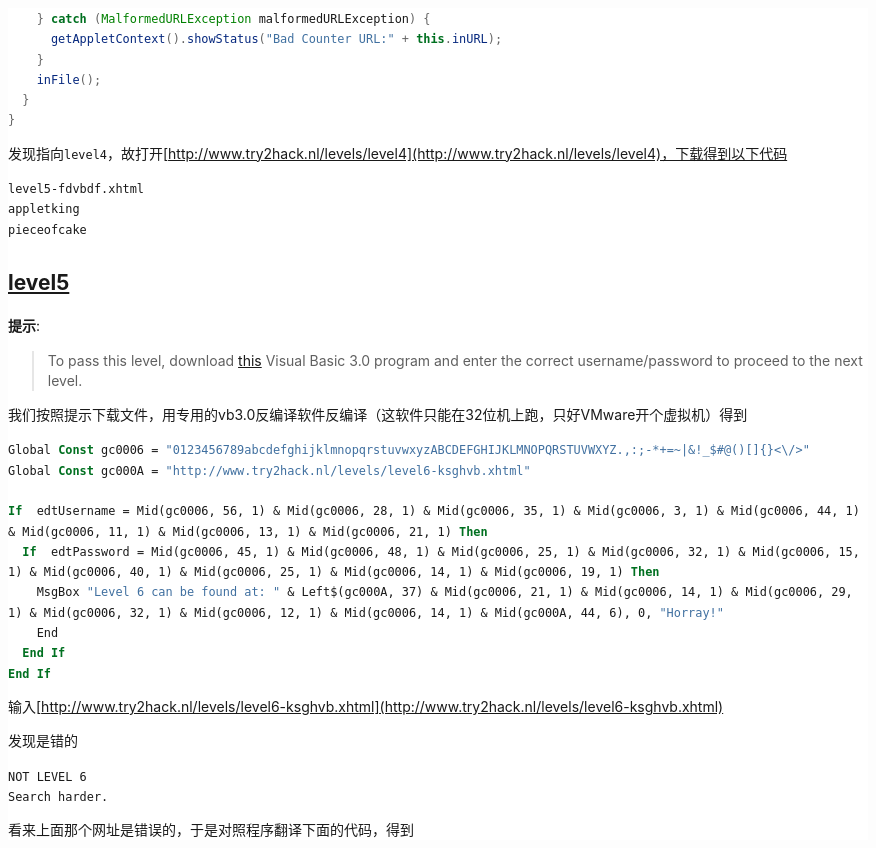 ```java
    } catch (MalformedURLException malformedURLException) {
      getAppletContext().showStatus("Bad Counter URL:" + this.inURL);
    } 
    inFile();
  }
}
```

发现指向`level4`，故打开[http://www.try2hack.nl/levels/level4](http://www.try2hack.nl/levels/level4)，下载得到以下代码

```plaintext
level5-fdvbdf.xhtml
appletking
pieceofcake
```

## [level5](http://www.try2hack.nl/levels/level5-fdvbdf.xhtml)

**提示**:

> To pass this level, download [this](http://www.try2hack.nl/levels/level5.zip) Visual Basic 3.0 program and enter the correct username/password to proceed to the next level.

我们按照提示下载文件，用专用的vb3.0反编译软件反编译（这软件只能在32位机上跑，只好VMware开个虚拟机）得到

```vb
Global Const gc0006 = "0123456789abcdefghijklmnopqrstuvwxyzABCDEFGHIJKLMNOPQRSTUVWXYZ.,:;-*+=~|&!_$#@()[]{}<\/>"
Global Const gc000A = "http://www.try2hack.nl/levels/level6-ksghvb.xhtml"

If  edtUsername = Mid(gc0006, 56, 1) & Mid(gc0006, 28, 1) & Mid(gc0006, 35, 1) & Mid(gc0006, 3, 1) & Mid(gc0006, 44, 1) & Mid(gc0006, 11, 1) & Mid(gc0006, 13, 1) & Mid(gc0006, 21, 1) Then
  If  edtPassword = Mid(gc0006, 45, 1) & Mid(gc0006, 48, 1) & Mid(gc0006, 25, 1) & Mid(gc0006, 32, 1) & Mid(gc0006, 15, 1) & Mid(gc0006, 40, 1) & Mid(gc0006, 25, 1) & Mid(gc0006, 14, 1) & Mid(gc0006, 19, 1) Then
    MsgBox "Level 6 can be found at: " & Left$(gc000A, 37) & Mid(gc0006, 21, 1) & Mid(gc0006, 14, 1) & Mid(gc0006, 29, 1) & Mid(gc0006, 32, 1) & Mid(gc0006, 12, 1) & Mid(gc0006, 14, 1) & Mid(gc000A, 44, 6), 0, "Horray!"
    End
  End If
End If
```

输入[http://www.try2hack.nl/levels/level6-ksghvb.xhtml](http://www.try2hack.nl/levels/level6-ksghvb.xhtml)

发现是错的

```plaintext
NOT LEVEL 6
Search harder.
```

看来上面那个网址是错误的，于是对照程序翻译下面的代码，得到
